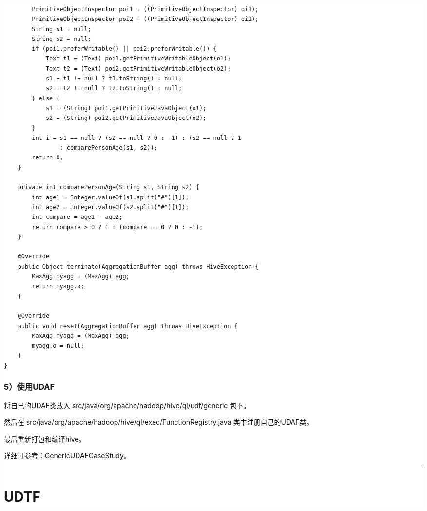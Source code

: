 ```
        PrimitiveObjectInspector poi1 = ((PrimitiveObjectInspector) oi1);
        PrimitiveObjectInspector poi2 = ((PrimitiveObjectInspector) oi2);
        String s1 = null;
        String s2 = null;
        if (poi1.preferWritable() || poi2.preferWritable()) {
            Text t1 = (Text) poi1.getPrimitiveWritableObject(o1);
            Text t2 = (Text) poi2.getPrimitiveWritableObject(o2);
            s1 = t1 != null ? t1.toString() : null;
            s2 = t2 != null ? t2.toString() : null;
        } else {
            s1 = (String) poi1.getPrimitiveJavaObject(o1);
            s2 = (String) poi2.getPrimitiveJavaObject(o2);
        }
        int i = s1 == null ? (s2 == null ? 0 : -1) : (s2 == null ? 1
                : comparePersonAge(s1, s2));
        return 0;
    }

    private int comparePersonAge(String s1, String s2) {
        int age1 = Integer.valueOf(s1.split("#")[1]);
        int age2 = Integer.valueOf(s2.split("#")[1]);
        int compare = age1 - age2;
        return compare > 0 ? 1 : (compare == 0 ? 0 : -1);
    }

    @Override
    public Object terminate(AggregationBuffer agg) throws HiveException {
        MaxAgg myagg = (MaxAgg) agg;
        return myagg.o;
    }

    @Override
    public void reset(AggregationBuffer agg) throws HiveException {
        MaxAgg myagg = (MaxAgg) agg;
        myagg.o = null;
    }
}
```

### 5）使用UDAF

将自己的UDAF类放入 src/java/org/apache/hadoop/hive/ql/udf/generic 包下。

然后在 src/java/org/apache/hadoop/hive/ql/exec/FunctionRegistry.java 类中注册自己的UDAF类。

最后重新打包和编译hive。

详细可参考：[GenericUDAFCaseStudy](https://cwiki.apache.org/confluence/display/Hive/GenericUDAFCaseStudy)。

---

# UDTF
